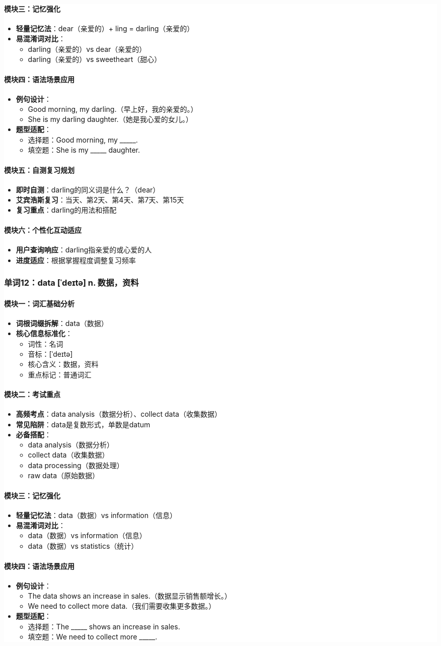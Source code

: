 #### 模块三：记忆强化
- **轻量记忆法**：dear（亲爱的）+ ling = darling（亲爱的）
- **易混淆词对比**：
  - darling（亲爱的）vs dear（亲爱的）
  - darling（亲爱的）vs sweetheart（甜心）

#### 模块四：语法场景应用
- **例句设计**：
  - Good morning, my darling.（早上好，我的亲爱的。）
  - She is my darling daughter.（她是我心爱的女儿。）
- **题型适配**：
  - 选择题：Good morning, my _____.
  - 填空题：She is my _____ daughter.

#### 模块五：自测复习规划
- **即时自测**：darling的同义词是什么？（dear）
- **艾宾浩斯复习**：当天、第2天、第4天、第7天、第15天
- **复习重点**：darling的用法和搭配

#### 模块六：个性化互动适应
- **用户查询响应**：darling指亲爱的或心爱的人
- **进度适应**：根据掌握程度调整复习频率

### 单词12：data [ˈdeɪtə] n. 数据，资料

#### 模块一：词汇基础分析
- **词根词缀拆解**：data（数据）
- **核心信息标准化**：
  - 词性：名词
  - 音标：[ˈdeɪtə]
  - 核心含义：数据，资料
  - 重点标记：普通词汇

#### 模块二：考试重点
- **高频考点**：data analysis（数据分析）、collect data（收集数据）
- **常见陷阱**：data是复数形式，单数是datum
- **必备搭配**：
  - data analysis（数据分析）
  - collect data（收集数据）
  - data processing（数据处理）
  - raw data（原始数据）

#### 模块三：记忆强化
- **轻量记忆法**：data（数据）vs information（信息）
- **易混淆词对比**：
  - data（数据）vs information（信息）
  - data（数据）vs statistics（统计）

#### 模块四：语法场景应用
- **例句设计**：
  - The data shows an increase in sales.（数据显示销售额增长。）
  - We need to collect more data.（我们需要收集更多数据。）
- **题型适配**：
  - 选择题：The _____ shows an increase in sales.
  - 填空题：We need to collect more _____.
